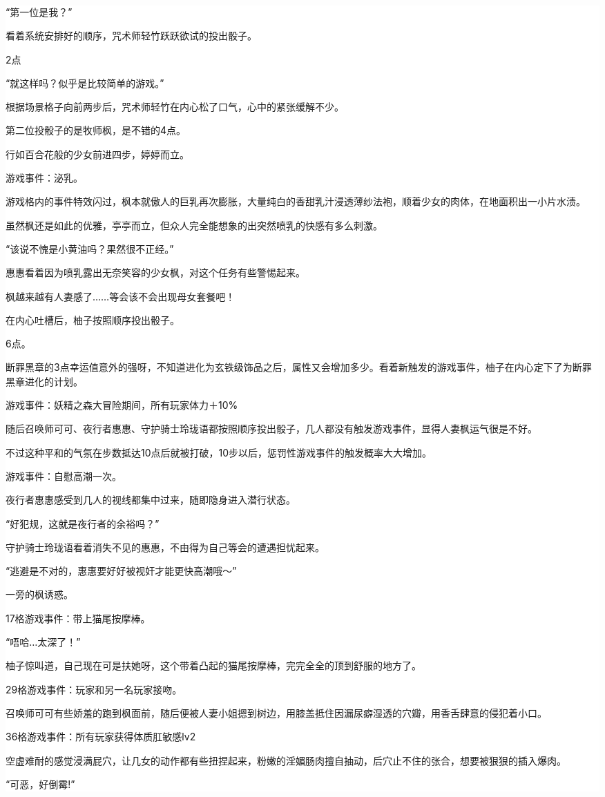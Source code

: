 “第一位是我？” 

看着系统安排好的顺序，咒术师轻竹跃跃欲试的投出骰子。 

2点 

“就这样吗？似乎是比较简单的游戏。” 

根据场景格子向前两步后，咒术师轻竹在内心松了口气，心中的紧张缓解不少。 

第二位投骰子的是牧师枫，是不错的4点。 

行如百合花般的少女前进四步，婷婷而立。 

游戏事件：泌乳。 

游戏格内的事件特效闪过，枫本就傲人的巨乳再次膨胀，大量纯白的香甜乳汁浸透薄纱法袍，顺着少女的肉体，在地面积出一小片水渍。 

虽然枫还是如此的优雅，亭亭而立，但众人完全能想象的出突然喷乳的快感有多么刺激。 

“该说不愧是小黄油吗？果然很不正经。” 

惠惠看着因为喷乳露出无奈笑容的少女枫，对这个任务有些警惕起来。 

枫越来越有人妻感了……等会该不会出现母女套餐吧！ 

在内心吐槽后，柚子按照顺序投出骰子。 

6点。 

断罪黑章的3点幸运值意外的强呀，不知道进化为玄铁级饰品之后，属性又会增加多少。看着新触发的游戏事件，柚子在内心定下了为断罪黑章进化的计划。 

游戏事件：妖精之森大冒险期间，所有玩家体力＋10% 

随后召唤师可可、夜行者惠惠、守护骑士玲珑语都按照顺序投出骰子，几人都没有触发游戏事件，显得人妻枫运气很是不好。 

不过这种平和的气氛在步数抵达10点后就被打破，10步以后，惩罚性游戏事件的触发概率大大增加。 

游戏事件：自慰高潮一次。 

夜行者惠惠感受到几人的视线都集中过来，随即隐身进入潜行状态。 

“好犯规，这就是夜行者的余裕吗？” 

守护骑士玲珑语看着消失不见的惠惠，不由得为自己等会的遭遇担忧起来。 

“逃避是不对的，惠惠要好好被视奸才能更快高潮哦～” 

一旁的枫诱惑。 

17格游戏事件：带上猫尾按摩棒。 

“唔哈…太深了！” 

柚子惊叫道，自己现在可是扶她呀，这个带着凸起的猫尾按摩棒，完完全全的顶到舒服的地方了。 

29格游戏事件：玩家和另一名玩家接吻。 

召唤师可可有些娇羞的跑到枫面前，随后便被人妻小姐摁到树边，用膝盖抵住因漏尿癖湿透的穴瓣，用香舌肆意的侵犯着小口。 

36格游戏事件：所有玩家获得体质肛敏感lv2 

空虚难耐的感觉浸满屁穴，让几女的动作都有些扭捏起来，粉嫩的淫媚肠肉擅自抽动，后穴止不住的张合，想要被狠狠的插入爆肉。 

“可恶，好倒霉!” 
